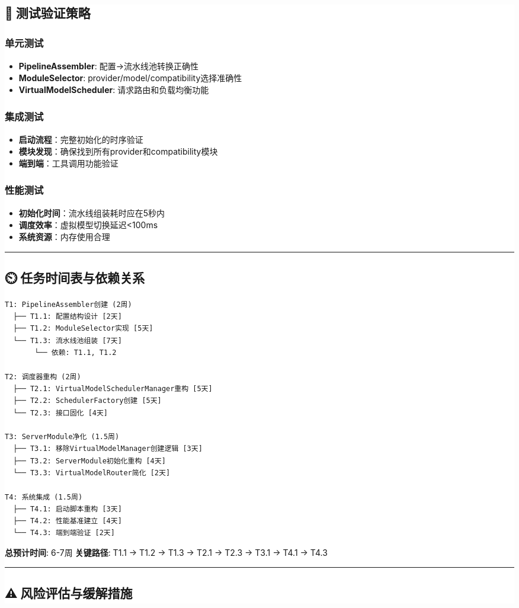 ## 🧪 测试验证策略

### 单元测试
- **PipelineAssembler**: 配置→流水线池转换正确性
- **ModuleSelector**: provider/model/compatibility选择准确性
- **VirtualModelScheduler**: 请求路由和负载均衡功能

### 集成测试
- **启动流程**：完整初始化的时序验证
- **模块发现**：确保找到所有provider和compatibility模块
- **端到端**：工具调用功能验证

### 性能测试
- **初始化时间**：流水线组装耗时应在5秒内
- **调度效率**：虚拟模型切换延迟<100ms
- **系统资源**：内存使用合理

---

## ⏲️ 任务时间表与依赖关系

```
T1: PipelineAssembler创建 (2周)
  ├── T1.1: 配置结构设计 [2天]
  ├── T1.2: ModuleSelector实现 [5天]
  └── T1.3: 流水线池组装 [7天]
       └── 依赖: T1.1, T1.2

T2: 调度器重构 (2周)
  ├── T2.1: VirtualModelSchedulerManager重构 [5天]
  ├── T2.2: SchedulerFactory创建 [5天]
  └── T2.3: 接口固化 [4天]

T3: ServerModule净化 (1.5周)
  ├── T3.1: 移除VirtualModelManager创建逻辑 [3天]
  ├── T3.2: ServerModule初始化重构 [4天]
  └── T3.3: VirtualModelRouter简化 [2天]

T4: 系统集成 (1.5周)
  ├── T4.1: 启动脚本重构 [3天]
  ├── T4.2: 性能基准建立 [4天]
  └── T4.3: 端到端验证 [2天]
```

**总预计时间**: 6-7周
**关键路径**: T1.1 → T1.2 → T1.3 → T2.1 → T2.3 → T3.1 → T4.1 → T4.3

---

## ⚠️ 风险评估与缓解措施
